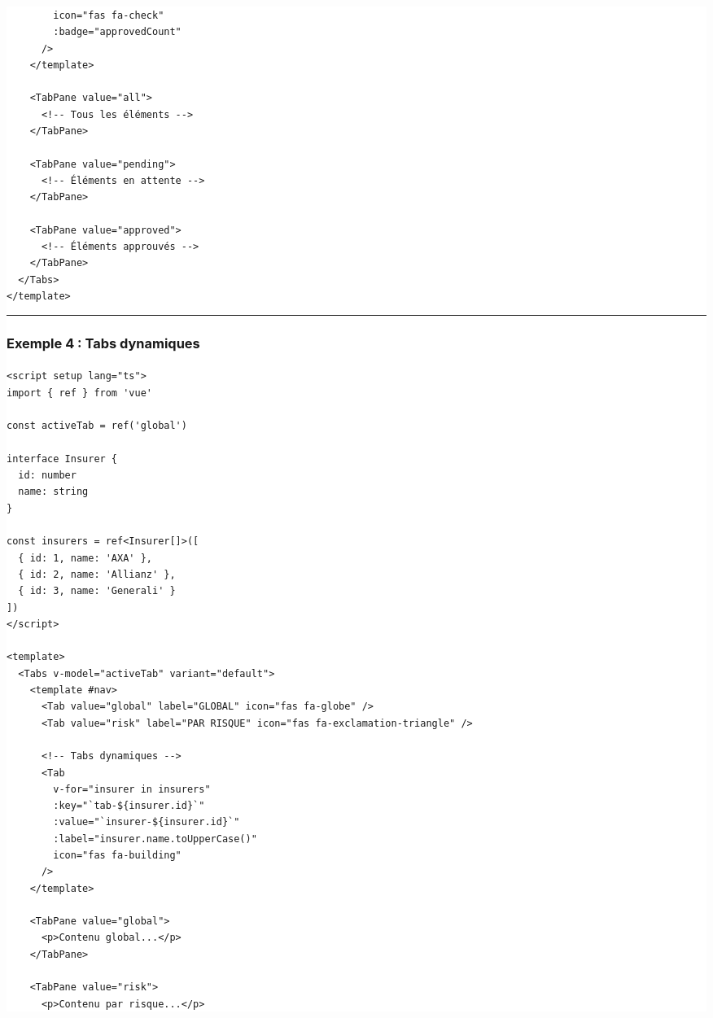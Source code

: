 ```vue
        icon="fas fa-check"
        :badge="approvedCount"
      />
    </template>

    <TabPane value="all">
      <!-- Tous les éléments -->
    </TabPane>

    <TabPane value="pending">
      <!-- Éléments en attente -->
    </TabPane>

    <TabPane value="approved">
      <!-- Éléments approuvés -->
    </TabPane>
  </Tabs>
</template>
```

---

### Exemple 4 : Tabs dynamiques

```vue
<script setup lang="ts">
import { ref } from 'vue'

const activeTab = ref('global')

interface Insurer {
  id: number
  name: string
}

const insurers = ref<Insurer[]>([
  { id: 1, name: 'AXA' },
  { id: 2, name: 'Allianz' },
  { id: 3, name: 'Generali' }
])
</script>

<template>
  <Tabs v-model="activeTab" variant="default">
    <template #nav>
      <Tab value="global" label="GLOBAL" icon="fas fa-globe" />
      <Tab value="risk" label="PAR RISQUE" icon="fas fa-exclamation-triangle" />

      <!-- Tabs dynamiques -->
      <Tab
        v-for="insurer in insurers"
        :key="`tab-${insurer.id}`"
        :value="`insurer-${insurer.id}`"
        :label="insurer.name.toUpperCase()"
        icon="fas fa-building"
      />
    </template>

    <TabPane value="global">
      <p>Contenu global...</p>
    </TabPane>

    <TabPane value="risk">
      <p>Contenu par risque...</p>
```